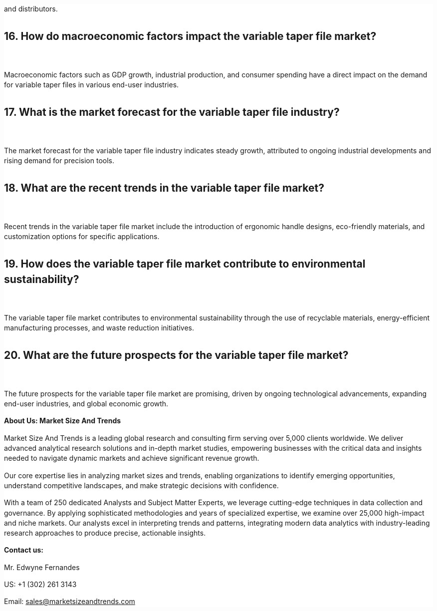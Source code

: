 and distributors.</p><h2>16. How do macroeconomic factors impact the variable taper file market?</h2><p>&nbsp;</p><p>Macroeconomic factors such as GDP growth, industrial production, and consumer spending have a direct impact on the demand for variable taper files in various end-user industries.</p><h2>17. What is the market forecast for the variable taper file industry?</h2><p>&nbsp;</p><p>The market forecast for the variable taper file industry indicates steady growth, attributed to ongoing industrial developments and rising demand for precision tools.</p><h2>18. What are the recent trends in the variable taper file market?</h2><p>&nbsp;</p><p>Recent trends in the variable taper file market include the introduction of ergonomic handle designs, eco-friendly materials, and customization options for specific applications.</p><h2>19. How does the variable taper file market contribute to environmental sustainability?</h2><p>&nbsp;</p><p>The variable taper file market contributes to environmental sustainability through the use of recyclable materials, energy-efficient manufacturing processes, and waste reduction initiatives.</p><h2>20. What are the future prospects for the variable taper file market?</h2><p>&nbsp;</p><p>The future prospects for the variable taper file market are promising, driven by ongoing technological advancements, expanding end-user industries, and global economic growth.</p></body></html></p><p><strong>About Us:&nbsp;Market Size And Trends</strong></p><p>Market Size And Trends&nbsp;is a leading global research and consulting firm serving over 5,000 clients worldwide. We deliver advanced analytical research solutions and in-depth market studies, empowering businesses with the critical data and insights needed to navigate dynamic markets and achieve significant revenue growth.</p><p>Our core expertise lies in analyzing market sizes and trends, enabling organizations to identify emerging opportunities, understand competitive landscapes, and make strategic decisions with confidence.</p><p>With a team of 250 dedicated Analysts and Subject Matter Experts, we leverage cutting-edge techniques in data collection and governance. By applying sophisticated methodologies and years of specialized expertise, we examine over 25,000 high-impact and niche markets. Our analysts excel in interpreting trends and patterns, integrating modern data analytics with industry-leading research approaches to produce precise, actionable insights.</p><p><strong>Contact us:</strong></p><p>Mr. Edwyne Fernandes</p><p>US: +1 (302) 261 3143</p><p>Email: <a href="mailto:sales@marketsizeandtrends.com">sales@marketsizeandtrends.com</a>&nbsp;</p>
